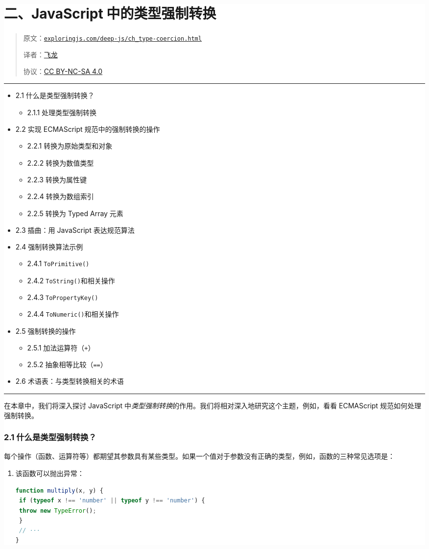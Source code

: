 # 二、JavaScript 中的类型强制转换

> 原文：[`exploringjs.com/deep-js/ch_type-coercion.html`](https://exploringjs.com/deep-js/ch_type-coercion.html)
> 
> 译者：[飞龙](https://github.com/wizardforcel)
> 
> 协议：[CC BY-NC-SA 4.0](https://creativecommons.org/licenses/by-nc-sa/4.0/)


* * *

+   2.1 什么是类型强制转换？

    +   2.1.1 处理类型强制转换

+   2.2 实现 ECMAScript 规范中的强制转换的操作

    +   2.2.1 转换为原始类型和对象

    +   2.2.2 转换为数值类型

    +   2.2.3 转换为属性键

    +   2.2.4 转换为数组索引

    +   2.2.5 转换为 Typed Array 元素

+   2.3 插曲：用 JavaScript 表达规范算法

+   2.4 强制转换算法示例

    +   2.4.1 `ToPrimitive()`

    +   2.4.2 `ToString()`和相关操作

    +   2.4.3 `ToPropertyKey()`

    +   2.4.4 `ToNumeric()`和相关操作

+   2.5 强制转换的操作

    +   2.5.1 加法运算符（`+`）

    +   2.5.2 抽象相等比较（`==`）

+   2.6 术语表：与类型转换相关的术语

* * *

在本章中，我们将深入探讨 JavaScript 中*类型强制转换*的作用。我们将相对深入地研究这个主题，例如，看看 ECMAScript 规范如何处理强制转换。

### 2.1 什么是类型强制转换？

每个操作（函数、运算符等）都期望其参数具有某些类型。如果一个值对于参数没有正确的类型，例如，函数的三种常见选项是：

1.  该函数可以抛出异常：

    ```js
    function multiply(x, y) {
     if (typeof x !== 'number' || typeof y !== 'number') {
     throw new TypeError();
     }
     // ···
    }
    ```
